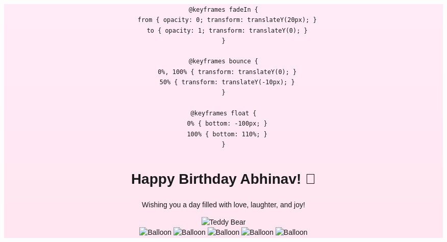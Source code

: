     @keyframes fadeIn {
      from { opacity: 0; transform: translateY(20px); }
      to { opacity: 1; transform: translateY(0); }
    }

    @keyframes bounce {
      0%, 100% { transform: translateY(0); }
      50% { transform: translateY(-10px); }
    }

    @keyframes float {
      0% { bottom: -100px; }
      100% { bottom: 110%; }
    }
  </style>
</head>
<body>

  <div class="card">
    <h1>Happy Birthday Abhinav! 🎂</h1>
    <p>Wishing you a day filled with love, laughter, and joy!</p>
    <img src="https://i.imgur.com/dt6V19o.png" alt="Teddy Bear" />
    <audio autoplay loop>
      <source src="https://www.fesliyanstudios.com/play-mp3/387" type="audio/mp3">
    </audio>
  </div>

  
  <img class="balloon" src="https://i.imgur.com/O3i8L3V.png" alt="Balloon">
  <img class="balloon" src="https://i.imgur.com/O3i8L3V.png" alt="Balloon">
  <img class="balloon" src="https://i.imgur.com/O3i8L3V.png" alt="Balloon">
  <img class="balloon" src="https://i.imgur.com/O3i8L3V.png" alt="Balloon">
  <img class="balloon" src="https://i.imgur.com/O3i8L3V.png" alt="Balloon">

</body>
</html><!DOCTYPE html>
<html lang="en">
<head>
  <meta charset="UTF-8" />
  <meta name="viewport" content="width=device-width, initial-scale=1.0"/>
  <title>Happy Birthday Abhinav!</title>
  <style>
    body {
      margin: 0;
      padding: 0;
      background: linear-gradient(#ffebf7, #ffe6f0);
      font-family: 'Comic Sans MS', cursive, sans-serif;
      overflow: hidden;
      text-align: center;
    }
